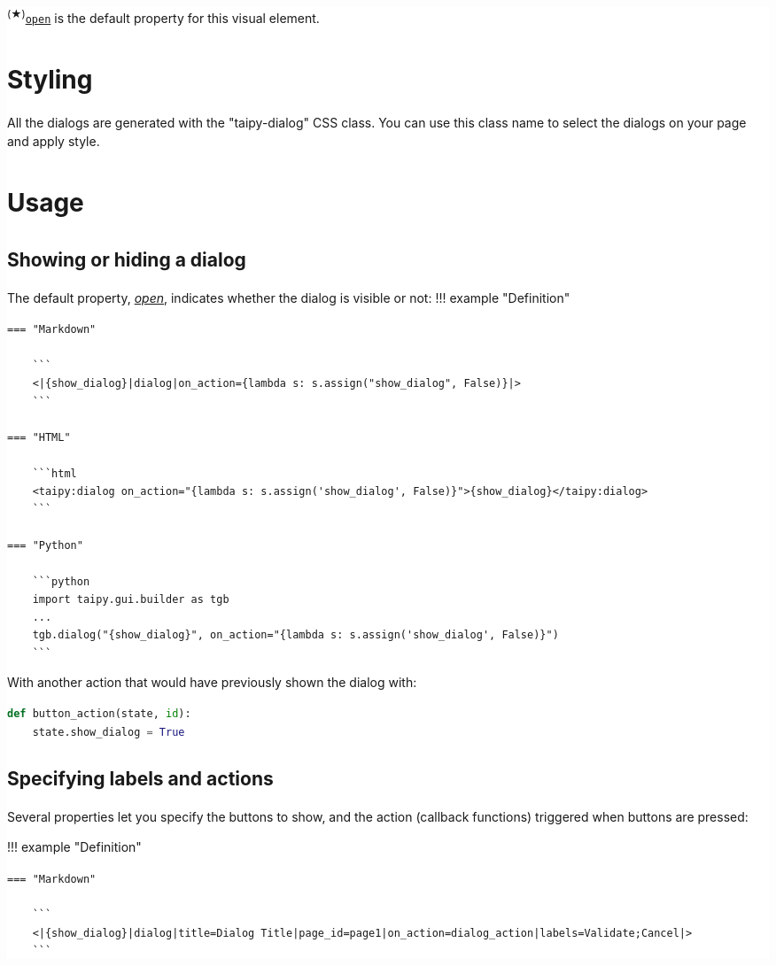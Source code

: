 
<p><sup id="dv">(&#9733;)</sup><a href="#p-open" title="Jump to the default property documentation."><code>open</code></a> is the default property for this visual element.</p>

# Styling

All the dialogs are generated with the "taipy-dialog" CSS class. You can use this class
name to select the dialogs on your page and apply style.

# Usage

## Showing or hiding a dialog

The default property, [*open*](#p-open), indicates whether the dialog is visible or not:
!!! example "Definition"

    === "Markdown"

        ```
        <|{show_dialog}|dialog|on_action={lambda s: s.assign("show_dialog", False)}|>
        ```

    === "HTML"

        ```html
        <taipy:dialog on_action="{lambda s: s.assign('show_dialog', False)}">{show_dialog}</taipy:dialog>
        ```

    === "Python"

        ```python
        import taipy.gui.builder as tgb
        ...
        tgb.dialog("{show_dialog}", on_action="{lambda s: s.assign('show_dialog', False)}")
        ```

With another action that would have previously shown the dialog with:

```python
def button_action(state, id):
    state.show_dialog = True
```

## Specifying labels and actions

Several properties let you specify the buttons to show,
and the action (callback functions) triggered when buttons are pressed:

!!! example "Definition"

    === "Markdown"

        ```
        <|{show_dialog}|dialog|title=Dialog Title|page_id=page1|on_action=dialog_action|labels=Validate;Cancel|>
        ```
